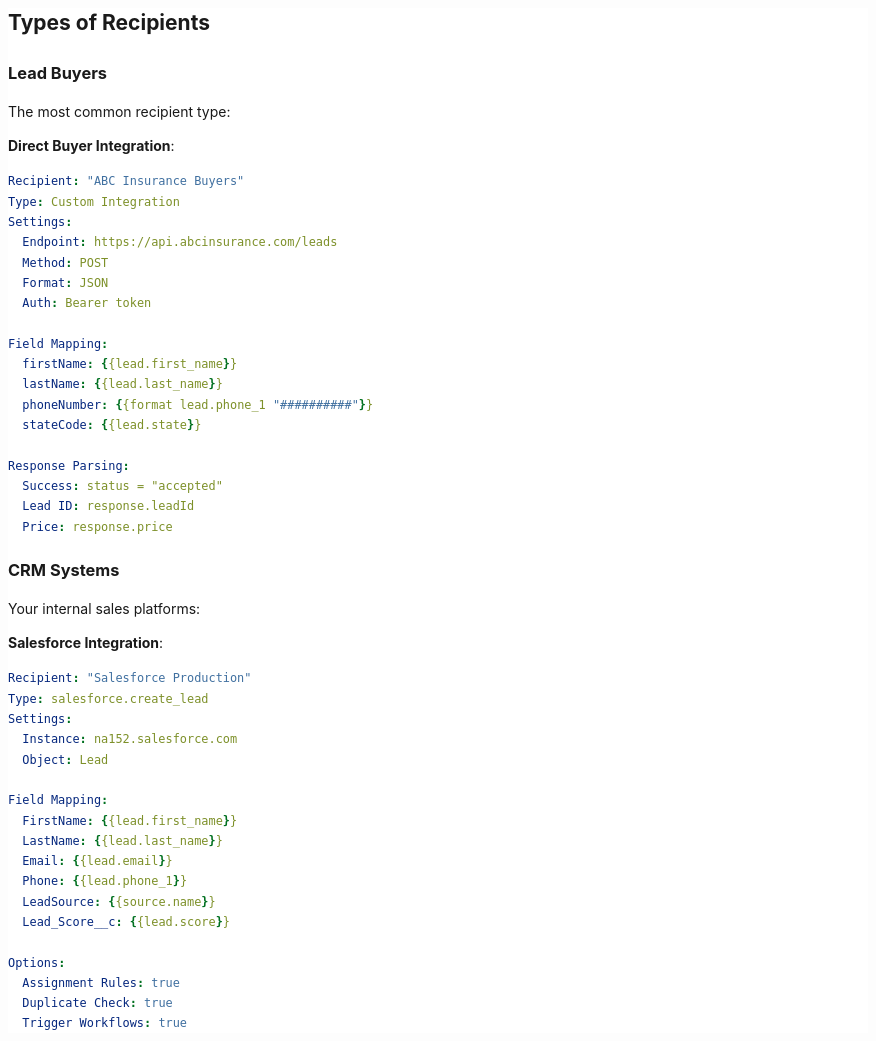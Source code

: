 ## Types of Recipients

### Lead Buyers

The most common recipient type:

**Direct Buyer Integration**:
```yaml
Recipient: "ABC Insurance Buyers"
Type: Custom Integration
Settings:
  Endpoint: https://api.abcinsurance.com/leads
  Method: POST
  Format: JSON
  Auth: Bearer token
  
Field Mapping:
  firstName: {{lead.first_name}}
  lastName: {{lead.last_name}}
  phoneNumber: {{format lead.phone_1 "##########"}}
  stateCode: {{lead.state}}
  
Response Parsing:
  Success: status = "accepted"
  Lead ID: response.leadId
  Price: response.price
```

### CRM Systems

Your internal sales platforms:

**Salesforce Integration**:
```yaml
Recipient: "Salesforce Production"
Type: salesforce.create_lead
Settings:
  Instance: na152.salesforce.com
  Object: Lead
  
Field Mapping:
  FirstName: {{lead.first_name}}
  LastName: {{lead.last_name}}
  Email: {{lead.email}}
  Phone: {{lead.phone_1}}
  LeadSource: {{source.name}}
  Lead_Score__c: {{lead.score}}
  
Options:
  Assignment Rules: true
  Duplicate Check: true
  Trigger Workflows: true
```
